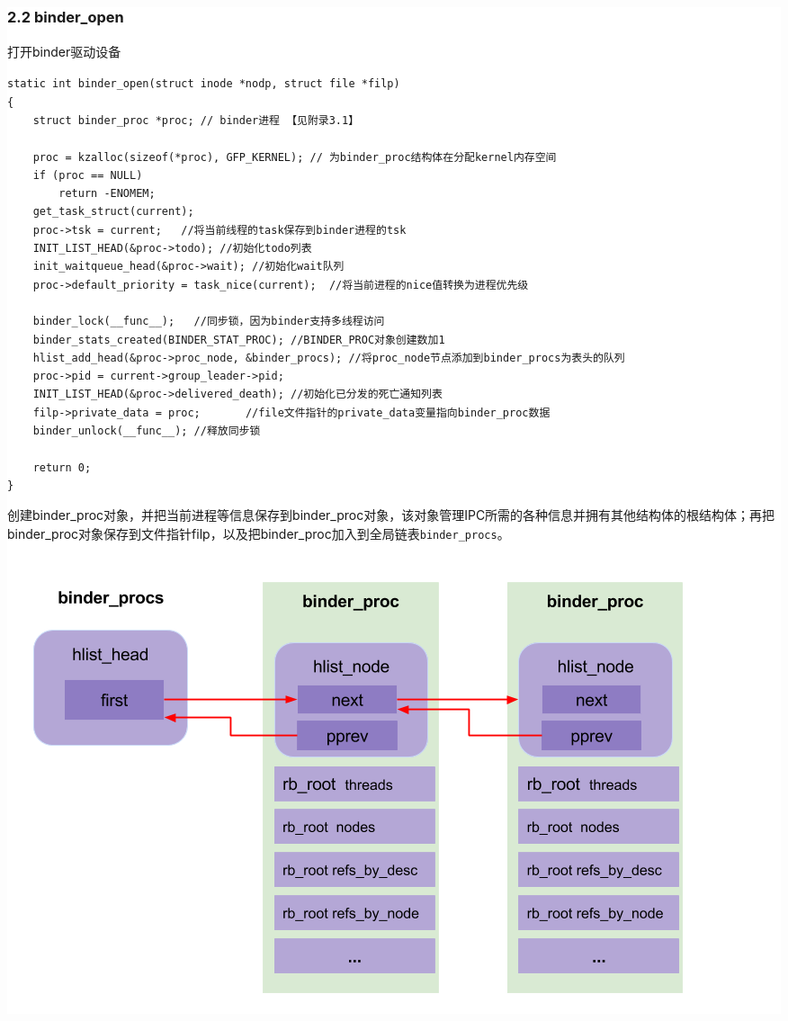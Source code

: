 ### 2.2 binder_open

打开binder驱动设备

```
static int binder_open(struct inode *nodp, struct file *filp)
{
    struct binder_proc *proc; // binder进程 【见附录3.1】

    proc = kzalloc(sizeof(*proc), GFP_KERNEL); // 为binder_proc结构体在分配kernel内存空间
    if (proc == NULL)
        return -ENOMEM;
    get_task_struct(current);
    proc->tsk = current;   //将当前线程的task保存到binder进程的tsk
    INIT_LIST_HEAD(&proc->todo); //初始化todo列表
    init_waitqueue_head(&proc->wait); //初始化wait队列
    proc->default_priority = task_nice(current);  //将当前进程的nice值转换为进程优先级

    binder_lock(__func__);   //同步锁，因为binder支持多线程访问
    binder_stats_created(BINDER_STAT_PROC); //BINDER_PROC对象创建数加1
    hlist_add_head(&proc->proc_node, &binder_procs); //将proc_node节点添加到binder_procs为表头的队列
    proc->pid = current->group_leader->pid;
    INIT_LIST_HEAD(&proc->delivered_death); //初始化已分发的死亡通知列表
    filp->private_data = proc;       //file文件指针的private_data变量指向binder_proc数据
    binder_unlock(__func__); //释放同步锁

    return 0;
}
```

创建binder_proc对象，并把当前进程等信息保存到binder_proc对象，该对象管理IPC所需的各种信息并拥有其他结构体的根结构体；再把binder_proc对象保存到文件指针filp，以及把binder_proc加入到全局链表`binder_procs`。

![binder_procs](binder_driver.assets/binder_procs.png)
